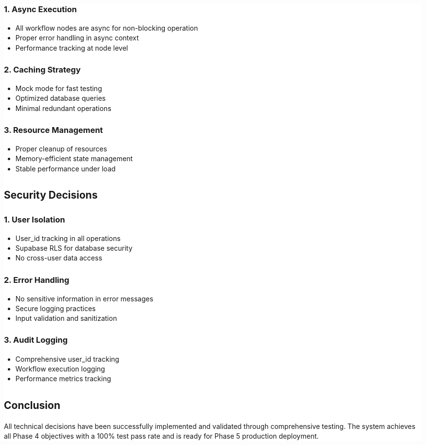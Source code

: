 ### 1. Async Execution
- All workflow nodes are async for non-blocking operation
- Proper error handling in async context
- Performance tracking at node level

### 2. Caching Strategy
- Mock mode for fast testing
- Optimized database queries
- Minimal redundant operations

### 3. Resource Management
- Proper cleanup of resources
- Memory-efficient state management
- Stable performance under load

## Security Decisions

### 1. User Isolation
- User_id tracking in all operations
- Supabase RLS for database security
- No cross-user data access

### 2. Error Handling
- No sensitive information in error messages
- Secure logging practices
- Input validation and sanitization

### 3. Audit Logging
- Comprehensive user_id tracking
- Workflow execution logging
- Performance metrics tracking

## Conclusion

All technical decisions have been successfully implemented and validated through comprehensive testing. The system achieves all Phase 4 objectives with a 100% test pass rate and is ready for Phase 5 production deployment. 